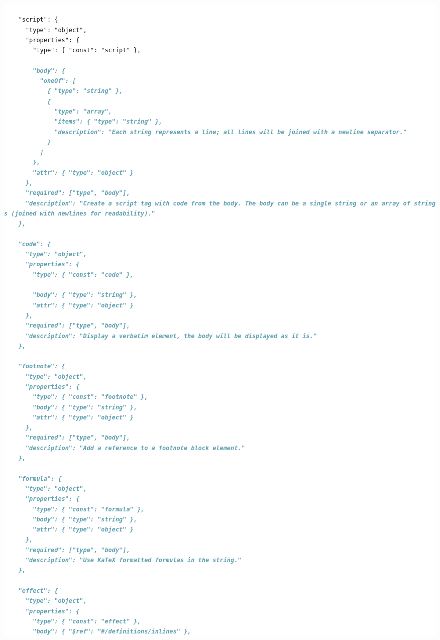 ```` markdown   -Markdownify Prompt

    "script": {
      "type": "object",
      "properties": {
        "type": { "const": "script" },

        "body": {
          "oneOf": [
            { "type": "string" },
            {
              "type": "array",
              "items": { "type": "string" },
              "description": "Each string represents a line; all lines will be joined with a newline separator."
            }
          ]
        },
        "attr": { "type": "object" }
      },
      "required": ["type", "body"],
      "description": "Create a script tag with code from the body. The body can be a single string or an array of strings (joined with newlines for readability)."
    },

    "code": {
      "type": "object",
      "properties": {
        "type": { "const": "code" },

        "body": { "type": "string" },
        "attr": { "type": "object" }
      },
      "required": ["type", "body"],
      "description": "Display a verbatim element, the body will be displayed as it is."
    },

    "footnote": {
      "type": "object",
      "properties": {
        "type": { "const": "footnote" },
        "body": { "type": "string" },
        "attr": { "type": "object" }
      },
      "required": ["type", "body"],
      "description": "Add a reference to a footnote block element."
    },

    "formula": {
      "type": "object",
      "properties": {
        "type": { "const": "formula" },
        "body": { "type": "string" },
        "attr": { "type": "object" }
      },
      "required": ["type", "body"],
      "description": "Use KaTeX formatted formulas in the string."
    },

    "effect": {
      "type": "object",
      "properties": {
        "type": { "const": "effect" },
        "body": { "$ref": "#/definitions/inlines" },
````